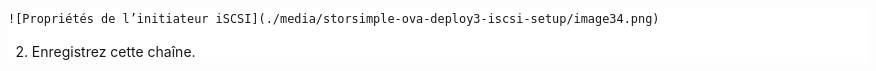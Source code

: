     ![Propriétés de l’initiateur iSCSI](./media/storsimple-ova-deploy3-iscsi-setup/image34.png)

2. Enregistrez cette chaîne.


[1]: https://technet.microsoft.com/library/ee338480(WS.10).aspx

